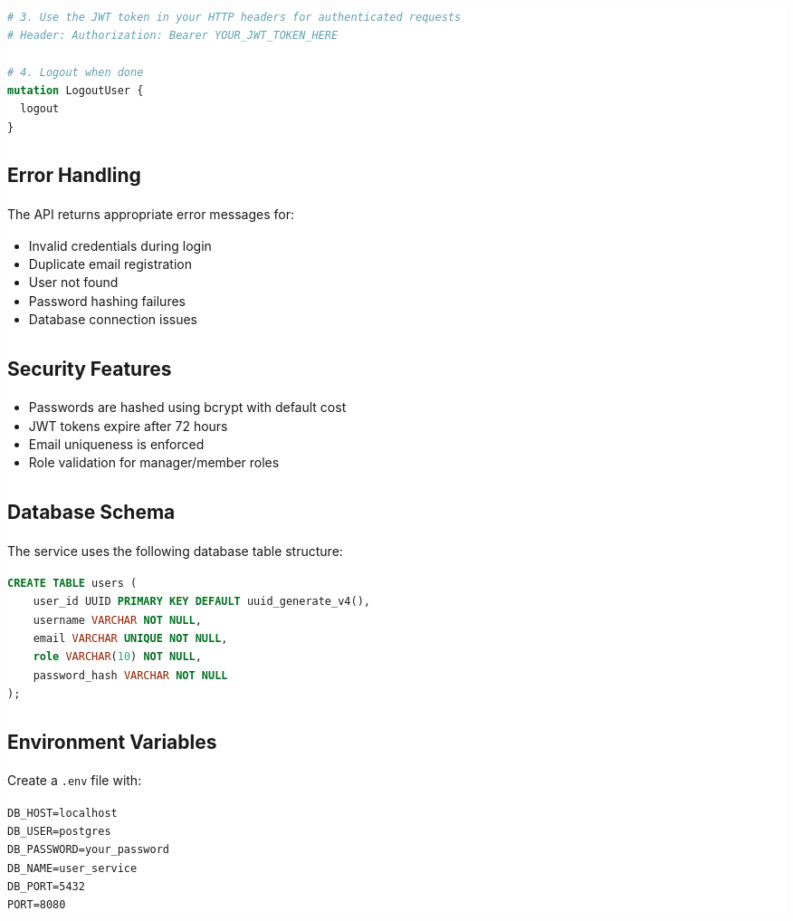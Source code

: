 ```graphql
# 3. Use the JWT token in your HTTP headers for authenticated requests
# Header: Authorization: Bearer YOUR_JWT_TOKEN_HERE

# 4. Logout when done
mutation LogoutUser {
  logout
}
```

## Error Handling

The API returns appropriate error messages for:
- Invalid credentials during login
- Duplicate email registration
- User not found
- Password hashing failures
- Database connection issues

## Security Features

- Passwords are hashed using bcrypt with default cost
- JWT tokens expire after 72 hours
- Email uniqueness is enforced
- Role validation for manager/member roles

## Database Schema

The service uses the following database table structure:

```sql
CREATE TABLE users (
    user_id UUID PRIMARY KEY DEFAULT uuid_generate_v4(),
    username VARCHAR NOT NULL,
    email VARCHAR UNIQUE NOT NULL,
    role VARCHAR(10) NOT NULL,
    password_hash VARCHAR NOT NULL
);
```

## Environment Variables

Create a `.env` file with:

```env
DB_HOST=localhost
DB_USER=postgres
DB_PASSWORD=your_password
DB_NAME=user_service
DB_PORT=5432
PORT=8080
```
